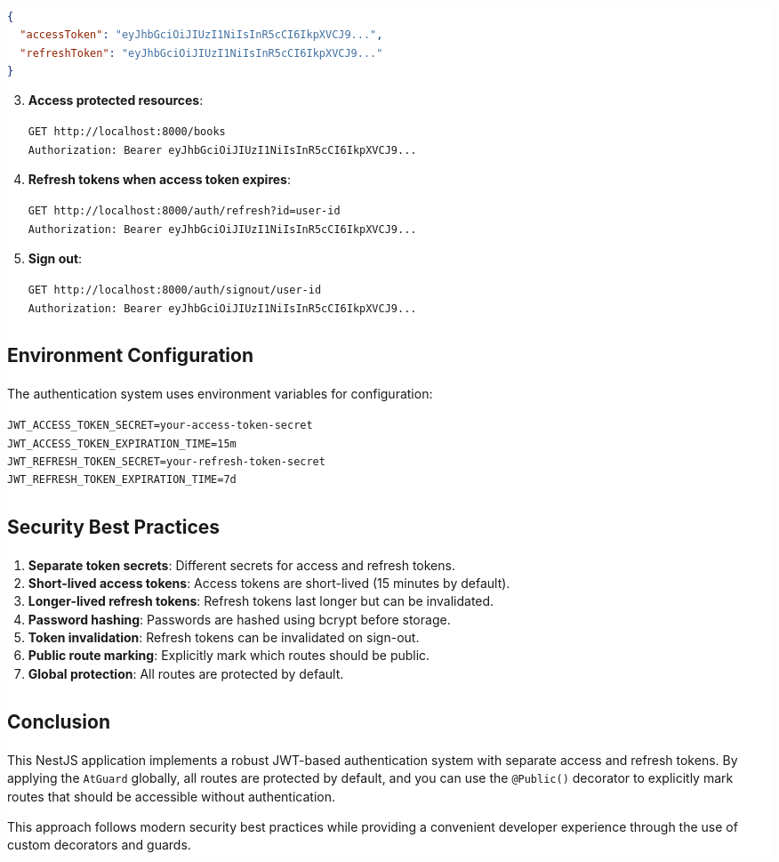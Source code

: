    ```json
   {
     "accessToken": "eyJhbGciOiJIUzI1NiIsInR5cCI6IkpXVCJ9...",
     "refreshToken": "eyJhbGciOiJIUzI1NiIsInR5cCI6IkpXVCJ9..."
   }
   ```
3. **Access protected resources**:

   ```http
   GET http://localhost:8000/books
   Authorization: Bearer eyJhbGciOiJIUzI1NiIsInR5cCI6IkpXVCJ9...
   ```
4. **Refresh tokens when access token expires**:

   ```http
   GET http://localhost:8000/auth/refresh?id=user-id
   Authorization: Bearer eyJhbGciOiJIUzI1NiIsInR5cCI6IkpXVCJ9...
   ```
5. **Sign out**:

   ```http
   GET http://localhost:8000/auth/signout/user-id
   Authorization: Bearer eyJhbGciOiJIUzI1NiIsInR5cCI6IkpXVCJ9...
   ```

## Environment Configuration

The authentication system uses environment variables for configuration:

```
JWT_ACCESS_TOKEN_SECRET=your-access-token-secret
JWT_ACCESS_TOKEN_EXPIRATION_TIME=15m
JWT_REFRESH_TOKEN_SECRET=your-refresh-token-secret
JWT_REFRESH_TOKEN_EXPIRATION_TIME=7d
```

## Security Best Practices

1. **Separate token secrets**: Different secrets for access and refresh tokens.
2. **Short-lived access tokens**: Access tokens are short-lived (15 minutes by default).
3. **Longer-lived refresh tokens**: Refresh tokens last longer but can be invalidated.
4. **Password hashing**: Passwords are hashed using bcrypt before storage.
5. **Token invalidation**: Refresh tokens can be invalidated on sign-out.
6. **Public route marking**: Explicitly mark which routes should be public.
7. **Global protection**: All routes are protected by default.

## Conclusion

This NestJS application implements a robust JWT-based authentication system with separate access and refresh tokens. By applying the `AtGuard` globally, all routes are protected by default, and you can use the `@Public()` decorator to explicitly mark routes that should be accessible without authentication.

This approach follows modern security best practices while providing a convenient developer experience through the use of custom decorators and guards.
